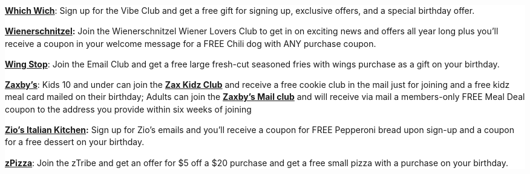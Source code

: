 [**Which Wich**](http://www.whichwich.com/#!/vibe-club): Sign up for the Vibe Club and get a free gift for signing up, exclusive offers, and a special birthday offer.

**[Wienerschnitzel](http://wienerschnitzel.fbmta.com/members/UpdateProfile.aspx?Action=Subscribe&InputSource=W):** Join the Wienerschnitzel Wiener Lovers Club to get in on exciting news and offers all year long plus you’ll receive a coupon in your welcome message for a FREE Chili dog with ANY purchase coupon.

[**Wing Stop**](http://www.wingstop.com/email-club/): Join the Email Club and get a free large fresh-cut seasoned fries with wings purchase as a gift on your birthday.

[**Zaxby’s**](http://www.zaxbys.com/home.aspx): Kids 10 and under can join the [**Zax Kidz Club**](http://kidzclub.zaxbys.com/) and receive a free cookie club in the mail just for joining and a free kidz meal card mailed on their birthday; Adults can join the [**Zaxby’s Mail club**](http://www.zaxbys.com/join_our_clubs/zax_mail_club.aspx) and will receive via mail a members-only FREE Meal Deal coupon to the address you provide within six weeks of joining

**[Zio’s Italian Kitchen](https://zios.com/e-zios/):** Sign up for Zio’s emails and you’ll receive a coupon for FREE Pepperoni bread upon sign-up and a coupon for a free dessert on your birthday.

[**zPizza**](https://zpizza.com/ztribe): Join the zTribe and get an offer for $5 off a $20 purchase and get a free small pizza with a purchase on your birthday.
